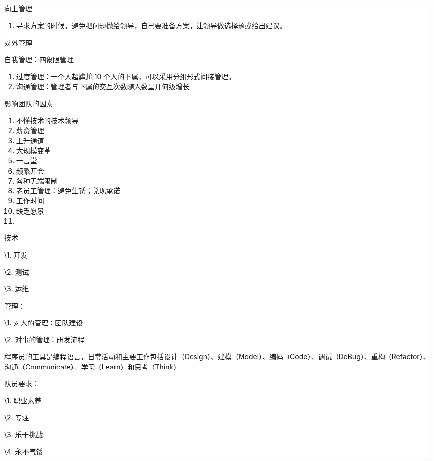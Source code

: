 向上管理

1. 寻求方案的时候，避免把问题抛给领导，自己要准备方案，让领导做选择题或给出建议。

对外管理

自我管理：四象限管理

1. 过度管理：一个人超尴尬 10 个人的下属，可以采用分组形式间接管理。
2. 沟通管理：管理者与下属的交互次数随人数呈几何级增长



影响团队的因素

1. 不懂技术的技术领导
2. 薪资管理
3. 上升通道
4. 大规模变革
5. 一言堂
6. 频繁开会
7. 各种无端限制
8. 老员工管理：避免生锈；兑现承诺
9. 工作时间
10. 缺乏愿景
11. 





技术

\1. 开发

\2. 测试

\3. 运维



管理：

\1. 对人的管理：团队建设

\2. 对事的管理：研发流程



程序员的工具是编程语言，日常活动和主要工作包括设计（Design）、建模（Model）、编码（Code）、调试（DeBug）、重构（Refactor）、沟通（Communicate）、学习（Learn）和思考（Think）







队员要求：

\1. 职业素养

\2. 专注

\3. 乐于挑战

\4. 永不气馁
